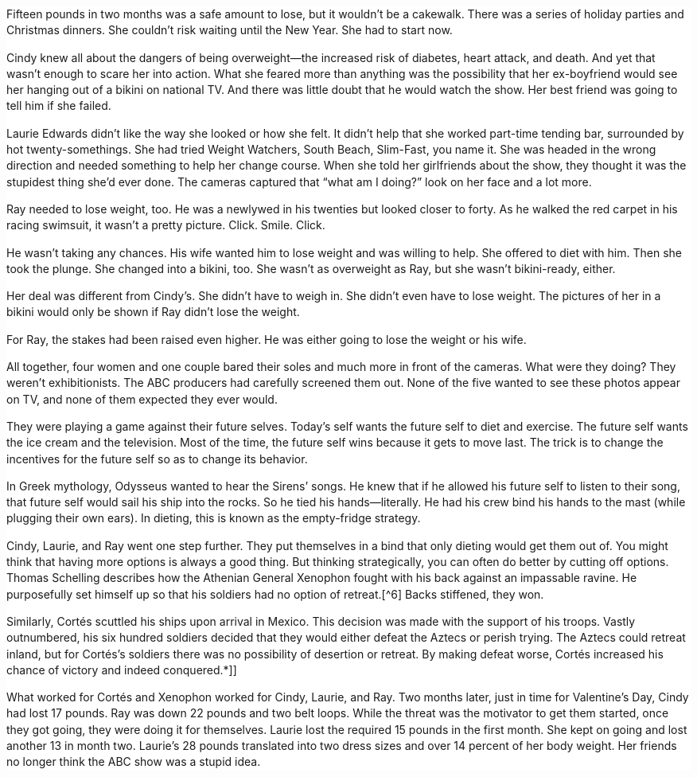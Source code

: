 Fifteen pounds in two months was a safe amount to lose, but it wouldn’t be a cakewalk. There was a series of holiday parties and Christmas dinners. She couldn’t risk waiting until the New Year. She had to start now.

Cindy knew all about the dangers of being overweight—the increased risk of diabetes, heart attack, and death. And yet that wasn’t enough to scare her into action. What she feared more than anything was the possibility that her ex-boyfriend would see her hanging out of a bikini on national TV. And there was little doubt that he would watch the show. Her best friend was going to tell him if she failed.

Laurie Edwards didn’t like the way she looked or how she felt. It didn’t help that she worked part-time tending bar, surrounded by hot twenty-somethings. She had tried Weight Watchers, South Beach, Slim-Fast, you name it. She was headed in the wrong direction and needed something to help her change course. When she told her girlfriends about the show, they thought it was the stupidest thing she’d ever done. The cameras captured that “what am I doing?” look on her face and a lot more.

Ray needed to lose weight, too. He was a newlywed in his twenties but looked closer to forty. As he walked the red carpet in his racing swimsuit, it wasn’t a pretty picture. Click. Smile. Click.

He wasn’t taking any chances. His wife wanted him to lose weight and was willing to help. She offered to diet with him. Then she took the plunge. She changed into a bikini, too. She wasn’t as overweight as Ray, but she wasn’t bikini-ready, either.

Her deal was different from Cindy’s. She didn’t have to weigh in. She didn’t even have to lose weight. The pictures of her in a bikini would only be shown if Ray didn’t lose the weight.

For Ray, the stakes had been raised even higher. He was either going to lose the weight or his wife.

All together, four women and one couple bared their soles and much more in front of the cameras. What were they doing? They weren’t exhibitionists. The ABC producers had carefully screened them out. None of the five wanted to see these photos appear on TV, and none of them expected they ever would.

They were playing a game against their future selves. Today’s self wants the future self to diet and exercise. The future self wants the ice cream and the television. Most of the time, the future self wins because it gets to move last. The trick is to change the incentives for the future self so as to change its behavior.

In Greek mythology, Odysseus wanted to hear the Sirens’ songs. He knew that if he allowed his future self to listen to their song, that future self would sail his ship into the rocks. So he tied his hands—literally. He had his crew bind his hands to the mast (while plugging their own ears). In dieting, this is known as the empty-fridge strategy.

Cindy, Laurie, and Ray went one step further. They put themselves in a bind that only dieting would get them out of. You might think that having more options is always a good thing. But thinking strategically, you can often do better by cutting off options. Thomas Schelling describes how the Athenian General Xenophon fought with his back against an impassable ravine. He purposefully set himself up so that his soldiers had no option of retreat.[^6] Backs stiffened, they won.

Similarly, Cortés scuttled his ships upon arrival in Mexico. This decision was made with the support of his troops. Vastly outnumbered, his six hundred soldiers decided that they would either defeat the Aztecs or perish trying. The Aztecs could retreat inland, but for Cortés’s soldiers there was no possibility of desertion or retreat. By making defeat worse, Cortés increased his chance of victory and indeed conquered.*]]

What worked for Cortés and Xenophon worked for Cindy, Laurie, and Ray. Two months later, just in time for Valentine’s Day, Cindy had lost 17 pounds. Ray was down 22 pounds and two belt loops. While the threat was the motivator to get them started, once they got going, they were doing it for themselves. Laurie lost the required 15 pounds in the first month. She kept on going and lost another 13 in month two. Laurie’s 28 pounds translated into two dress sizes and over 14 percent of her body weight. Her friends no longer think the ABC show was a stupid idea.
